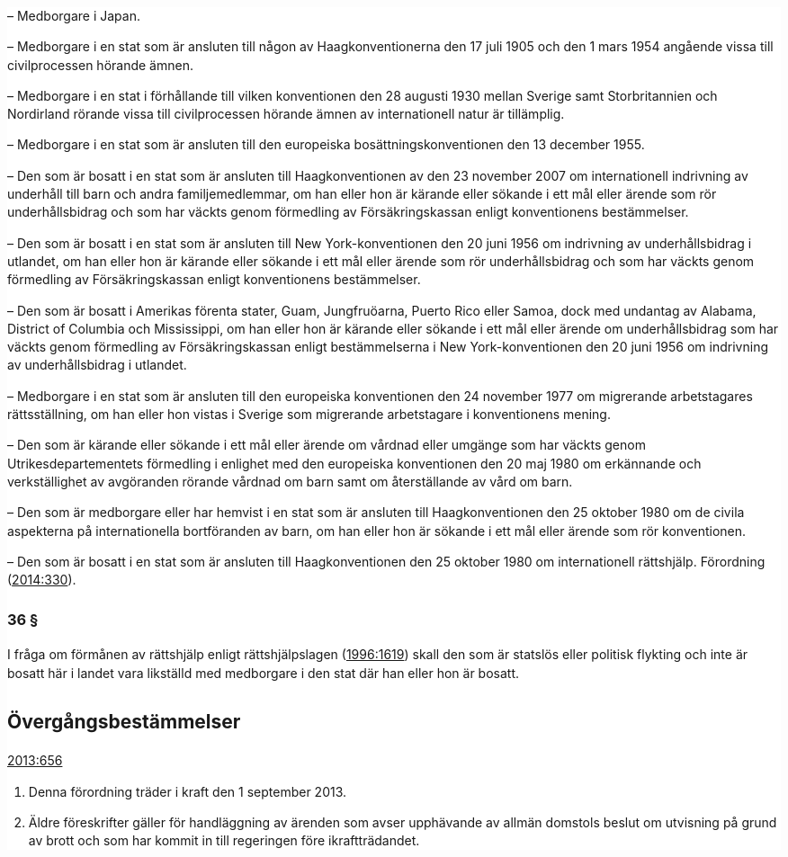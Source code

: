 – Medborgare i Japan.

– Medborgare i en stat som är ansluten till någon av Haagkonventionerna den 17 juli 1905 och den 1 mars 1954 angående vissa till civilprocessen hörande ämnen.

– Medborgare i en stat i förhållande till vilken konventionen den 28 augusti 1930 mellan Sverige samt Storbritannien och Nordirland rörande vissa till civilprocessen hörande ämnen av internationell natur är tillämplig.

– Medborgare i en stat som är ansluten till den europeiska bosättningskonventionen den 13 december 1955.

– Den som är bosatt i en stat som är ansluten till Haagkonventionen av den 23 november 2007 om internationell indrivning av underhåll till barn och andra familjemedlemmar, om han eller hon är kärande eller sökande i ett mål eller ärende som rör underhållsbidrag och som har väckts genom förmedling av Försäkringskassan enligt konventionens bestämmelser.

– Den som är bosatt i en stat som är ansluten till New York-konventionen den 20 juni 1956 om indrivning av underhållsbidrag i utlandet, om han eller hon är kärande eller sökande i ett mål eller ärende som rör underhållsbidrag och som har väckts genom förmedling av Försäkringskassan enligt konventionens bestämmelser.

– Den som är bosatt i Amerikas förenta stater, Guam, Jungfruöarna, Puerto Rico eller Samoa, dock med undantag av Alabama, District of Columbia och Mississippi, om han eller hon är kärande eller sökande i ett mål eller ärende om underhållsbidrag som har väckts genom förmedling av Försäkringskassan enligt bestämmelserna i New York-konventionen den 20 juni 1956 om indrivning av underhållsbidrag i utlandet.

– Medborgare i en stat som är ansluten till den europeiska konventionen den 24 november 1977 om migrerande arbetstagares rättsställning, om han eller hon vistas i Sverige som migrerande arbetstagare i konventionens mening.

– Den som är kärande eller sökande i ett mål eller ärende om vårdnad eller umgänge som har väckts genom Utrikesdepartementets förmedling i enlighet med den europeiska konventionen den 20 maj 1980 om erkännande och verkställighet av avgöranden rörande vårdnad om barn samt om återställande av vård om barn.

– Den som är medborgare eller har hemvist i en stat som är ansluten till Haagkonventionen den 25 oktober 1980 om de civila aspekterna på internationella bortföranden av barn, om han eller hon är sökande i ett mål eller ärende som rör konventionen.

– Den som är bosatt i en stat som är ansluten till Haagkonventionen den 25 oktober 1980 om internationell rättshjälp. Förordning ([2014:330](https://selex.se/eli/sfs/2014/330)).

### 36 §

I fråga om förmånen av rättshjälp enligt rättshjälpslagen ([1996:1619](https://selex.se/eli/sfs/1996/1619)) skall den som är statslös eller politisk flykting och inte är bosatt här i landet vara likställd med medborgare i den stat där han eller hon är bosatt.

## Övergångsbestämmelser

[2013:656](https://selex.se/eli/sfs/2013/656)

1. Denna förordning träder i kraft den 1 september 2013.

2. Äldre föreskrifter gäller för handläggning av ärenden som avser upphävande av allmän domstols beslut om utvisning på grund av brott och som har kommit in till regeringen före ikraftträdandet.
